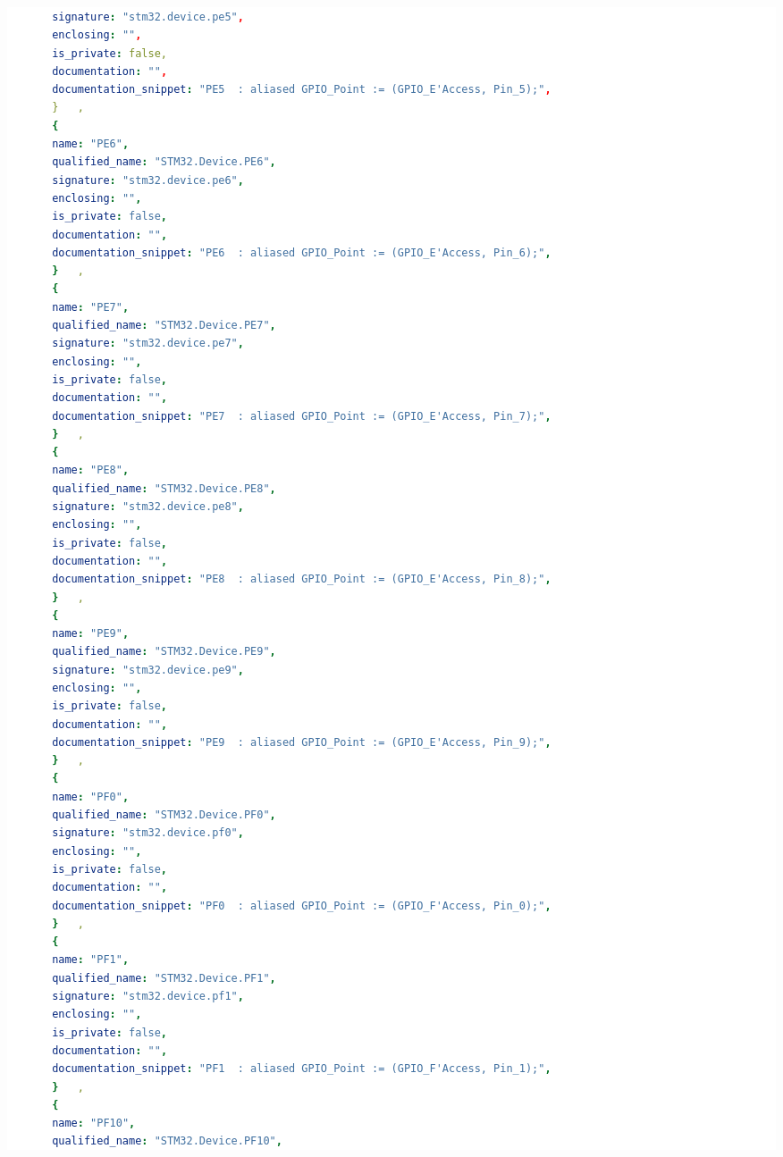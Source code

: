 ```yaml
       signature: "stm32.device.pe5",
       enclosing: "",
       is_private: false,
       documentation: "",
       documentation_snippet: "PE5  : aliased GPIO_Point := (GPIO_E'Access, Pin_5);",
       }   ,
       {
       name: "PE6",
       qualified_name: "STM32.Device.PE6",
       signature: "stm32.device.pe6",
       enclosing: "",
       is_private: false,
       documentation: "",
       documentation_snippet: "PE6  : aliased GPIO_Point := (GPIO_E'Access, Pin_6);",
       }   ,
       {
       name: "PE7",
       qualified_name: "STM32.Device.PE7",
       signature: "stm32.device.pe7",
       enclosing: "",
       is_private: false,
       documentation: "",
       documentation_snippet: "PE7  : aliased GPIO_Point := (GPIO_E'Access, Pin_7);",
       }   ,
       {
       name: "PE8",
       qualified_name: "STM32.Device.PE8",
       signature: "stm32.device.pe8",
       enclosing: "",
       is_private: false,
       documentation: "",
       documentation_snippet: "PE8  : aliased GPIO_Point := (GPIO_E'Access, Pin_8);",
       }   ,
       {
       name: "PE9",
       qualified_name: "STM32.Device.PE9",
       signature: "stm32.device.pe9",
       enclosing: "",
       is_private: false,
       documentation: "",
       documentation_snippet: "PE9  : aliased GPIO_Point := (GPIO_E'Access, Pin_9);",
       }   ,
       {
       name: "PF0",
       qualified_name: "STM32.Device.PF0",
       signature: "stm32.device.pf0",
       enclosing: "",
       is_private: false,
       documentation: "",
       documentation_snippet: "PF0  : aliased GPIO_Point := (GPIO_F'Access, Pin_0);",
       }   ,
       {
       name: "PF1",
       qualified_name: "STM32.Device.PF1",
       signature: "stm32.device.pf1",
       enclosing: "",
       is_private: false,
       documentation: "",
       documentation_snippet: "PF1  : aliased GPIO_Point := (GPIO_F'Access, Pin_1);",
       }   ,
       {
       name: "PF10",
       qualified_name: "STM32.Device.PF10",
```
